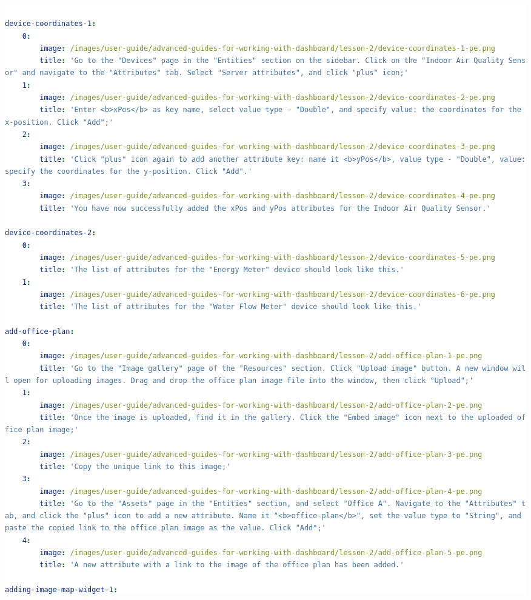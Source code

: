 ```yaml

device-coordinates-1:
    0:
        image: /images/user-guide/advanced-guides-for-working-with-dashboard/lesson-2/device-coordinates-1-pe.png
        title: 'Go to the "Devices" page in the "Entities" section on the sidebar. Click on the "Indoor Air Quality Sensor" and navigate to the "Attributes" tab. Select "Server attributes", and click "plus" icon;'
    1:
        image: /images/user-guide/advanced-guides-for-working-with-dashboard/lesson-2/device-coordinates-2-pe.png
        title: 'Enter <b>xPos</b> as key name, select value type - "Double", and specify value: the coordinates for the x-position. Click "Add";'
    2:
        image: /images/user-guide/advanced-guides-for-working-with-dashboard/lesson-2/device-coordinates-3-pe.png
        title: 'Click "plus" icon again to add another attribute key: name it <b>yPos</b>, value type - "Double", value: specify the coordinates for the y-position. Click "Add".'
    3:
        image: /images/user-guide/advanced-guides-for-working-with-dashboard/lesson-2/device-coordinates-4-pe.png
        title: 'You have now successfully added the xPos and yPos attributes for the Indoor Air Quality Sensor.'

device-coordinates-2:
    0:
        image: /images/user-guide/advanced-guides-for-working-with-dashboard/lesson-2/device-coordinates-5-pe.png
        title: 'The list of attributes for the "Energy Meter" device should look like this.'
    1:
        image: /images/user-guide/advanced-guides-for-working-with-dashboard/lesson-2/device-coordinates-6-pe.png
        title: 'The list of attributes for the "Water Flow Meter" device should look like this.'

add-office-plan:
    0:
        image: /images/user-guide/advanced-guides-for-working-with-dashboard/lesson-2/add-office-plan-1-pe.png
        title: 'Go to the "Image gallery" page of the "Resources" section. Click "Upload image" button. A new window will open for uploading images. Drag and drop the office plan image file into the window, then click "Upload";'
    1:
        image: /images/user-guide/advanced-guides-for-working-with-dashboard/lesson-2/add-office-plan-2-pe.png
        title: 'Once the image is uploaded, find it in the gallery. Click the "Embed image" icon next to the uploaded office plan image;'
    2:
        image: /images/user-guide/advanced-guides-for-working-with-dashboard/lesson-2/add-office-plan-3-pe.png
        title: 'Copy the unique link to this image;'
    3:
        image: /images/user-guide/advanced-guides-for-working-with-dashboard/lesson-2/add-office-plan-4-pe.png
        title: 'Go to the "Assets" page in the "Entities" section, and select "Office A". Navigate to the "Attributes" tab, and click the "plus" icon to add a new attribute. Name it "<b>office-plan</b>", set the value type to "String", and paste the copied link to the office plan image as the value. Click "Add";'
    4:
        image: /images/user-guide/advanced-guides-for-working-with-dashboard/lesson-2/add-office-plan-5-pe.png
        title: 'A new attribute with a link to the image of the office plan has been added.'

adding-image-map-widget-1:
```